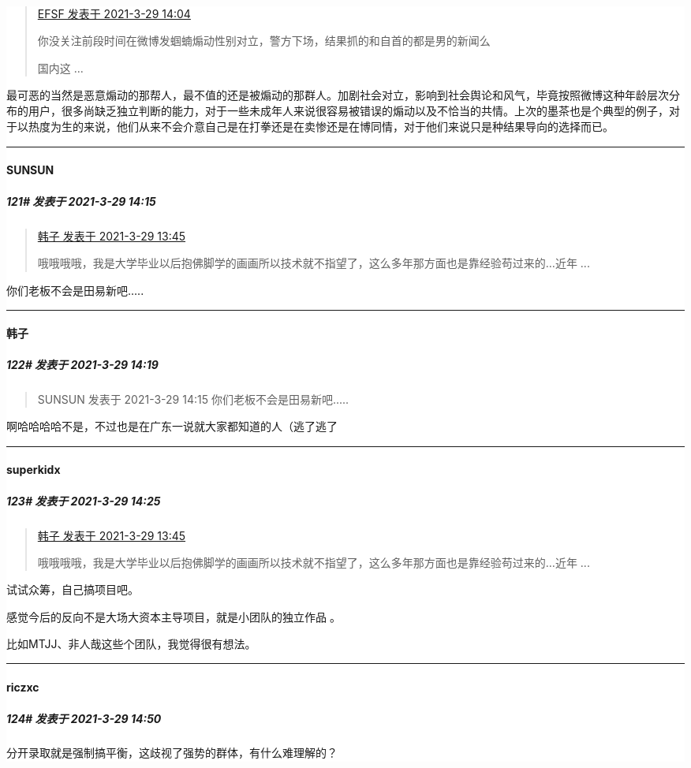
<blockquote><a href="httphttps://bbs.saraba1st.com/2b/forum.php?mod=redirect&amp;goto=findpost&amp;pid=50767580&amp;ptid=1995577" target="_blank">EFSF 发表于 2021-3-29 14:04</a>

你没关注前段时间在微博发蝈蝻煽动性别对立，警方下场，结果抓的和自首的都是男的新闻么


国内这 ...</blockquote>
最可恶的当然是恶意煽动的那帮人，最不值的还是被煽动的那群人。加剧社会对立，影响到社会舆论和风气，毕竟按照微博这种年龄层次分布的用户，很多尚缺乏独立判断的能力，对于一些未成年人来说很容易被错误的煽动以及不恰当的共情。上次的墨茶也是个典型的例子，对于以热度为生的来说，他们从来不会介意自己是在打拳还是在卖惨还是在博同情，对于他们来说只是种结果导向的选择而已。


*****

####  SUNSUN  
##### 121#       发表于 2021-3-29 14:15


<blockquote><a href="httphttps://bbs.saraba1st.com/2b/forum.php?mod=redirect&amp;goto=findpost&amp;pid=50767400&amp;ptid=1995577" target="_blank">韩子 发表于 2021-3-29 13:45</a>

哦哦哦哦，我是大学毕业以后抱佛脚学的画画所以技术就不指望了，这么多年那方面也是靠经验苟过来的…近年 ...</blockquote>
你们老板不会是田易新吧.....


*****

####  韩子  
##### 122#       发表于 2021-3-29 14:19


<blockquote>SUNSUN 发表于 2021-3-29 14:15
你们老板不会是田易新吧.....</blockquote>
啊哈哈哈哈不是，不过也是在广东一说就大家都知道的人（逃了逃了


*****

####  superkidx  
##### 123#       发表于 2021-3-29 14:25


<blockquote><a href="httphttps://bbs.saraba1st.com/2b/forum.php?mod=redirect&amp;goto=findpost&amp;pid=50767400&amp;ptid=1995577" target="_blank">韩子 发表于 2021-3-29 13:45</a>

哦哦哦哦，我是大学毕业以后抱佛脚学的画画所以技术就不指望了，这么多年那方面也是靠经验苟过来的…近年 ...</blockquote>
试试众筹，自己搞项目吧。

感觉今后的反向不是大场大资本主导项目，就是小团队的独立作品 。

比如MTJJ、非人哉这些个团队，我觉得很有想法。


*****

####  riczxc  
##### 124#       发表于 2021-3-29 14:50


分开录取就是强制搞平衡，这歧视了强势的群体，有什么难理解的？
